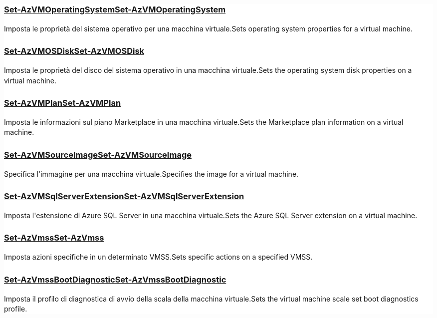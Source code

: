 ### [<span data-ttu-id="71c6d-445">Set-AzVMOperatingSystem</span><span class="sxs-lookup"><span data-stu-id="71c6d-445">Set-AzVMOperatingSystem</span></span>](Set-AzVMOperatingSystem.md)
<span data-ttu-id="71c6d-446">Imposta le proprietà del sistema operativo per una macchina virtuale.</span><span class="sxs-lookup"><span data-stu-id="71c6d-446">Sets operating system properties for a virtual machine.</span></span>

### [<span data-ttu-id="71c6d-447">Set-AzVMOSDisk</span><span class="sxs-lookup"><span data-stu-id="71c6d-447">Set-AzVMOSDisk</span></span>](Set-AzVMOSDisk.md)
<span data-ttu-id="71c6d-448">Imposta le proprietà del disco del sistema operativo in una macchina virtuale.</span><span class="sxs-lookup"><span data-stu-id="71c6d-448">Sets the operating system disk properties on a virtual machine.</span></span>

### [<span data-ttu-id="71c6d-449">Set-AzVMPlan</span><span class="sxs-lookup"><span data-stu-id="71c6d-449">Set-AzVMPlan</span></span>](Set-AzVMPlan.md)
<span data-ttu-id="71c6d-450">Imposta le informazioni sul piano Marketplace in una macchina virtuale.</span><span class="sxs-lookup"><span data-stu-id="71c6d-450">Sets the Marketplace plan information on a virtual machine.</span></span>

### [<span data-ttu-id="71c6d-451">Set-AzVMSourceImage</span><span class="sxs-lookup"><span data-stu-id="71c6d-451">Set-AzVMSourceImage</span></span>](Set-AzVMSourceImage.md)
<span data-ttu-id="71c6d-452">Specifica l'immagine per una macchina virtuale.</span><span class="sxs-lookup"><span data-stu-id="71c6d-452">Specifies the image for a virtual machine.</span></span>

### [<span data-ttu-id="71c6d-453">Set-AzVMSqlServerExtension</span><span class="sxs-lookup"><span data-stu-id="71c6d-453">Set-AzVMSqlServerExtension</span></span>](Set-AzVMSqlServerExtension.md)
<span data-ttu-id="71c6d-454">Imposta l'estensione di Azure SQL Server in una macchina virtuale.</span><span class="sxs-lookup"><span data-stu-id="71c6d-454">Sets the Azure SQL Server extension on a virtual machine.</span></span>

### [<span data-ttu-id="71c6d-455">Set-AzVmss</span><span class="sxs-lookup"><span data-stu-id="71c6d-455">Set-AzVmss</span></span>](Set-AzVmss.md)
<span data-ttu-id="71c6d-456">Imposta azioni specifiche in un determinato VMSS.</span><span class="sxs-lookup"><span data-stu-id="71c6d-456">Sets specific actions on a specified VMSS.</span></span>

### [<span data-ttu-id="71c6d-457">Set-AzVmssBootDiagnostic</span><span class="sxs-lookup"><span data-stu-id="71c6d-457">Set-AzVmssBootDiagnostic</span></span>](Set-AzVmssBootDiagnostic.md)
<span data-ttu-id="71c6d-458">Imposta il profilo di diagnostica di avvio della scala della macchina virtuale.</span><span class="sxs-lookup"><span data-stu-id="71c6d-458">Sets the virtual machine scale set boot diagnostics profile.</span></span>
